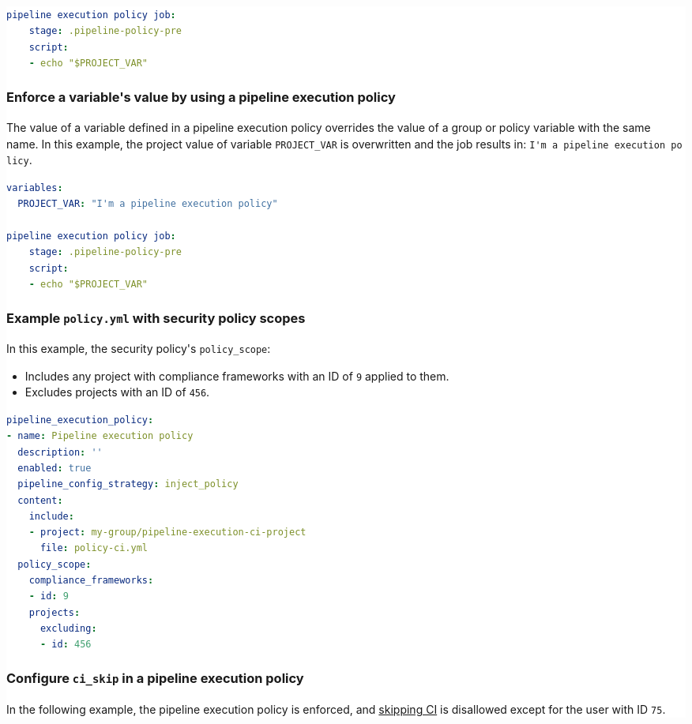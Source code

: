 ```yaml
pipeline execution policy job:
    stage: .pipeline-policy-pre
    script:
    - echo "$PROJECT_VAR"
```

### Enforce a variable's value by using a pipeline execution policy

The value of a variable defined in a pipeline execution policy overrides the value of a group or policy variable with the same name.
In this example, the project value of variable `PROJECT_VAR` is overwritten and the job results in: `I'm a pipeline execution policy`.

```yaml
variables:
  PROJECT_VAR: "I'm a pipeline execution policy"

pipeline execution policy job:
    stage: .pipeline-policy-pre
    script:
    - echo "$PROJECT_VAR"
```

### Example `policy.yml` with security policy scopes

In this example, the security policy's `policy_scope`:

- Includes any project with compliance frameworks with an ID of `9` applied to them.
- Excludes projects with an ID of `456`.

```yaml
pipeline_execution_policy:
- name: Pipeline execution policy
  description: ''
  enabled: true
  pipeline_config_strategy: inject_policy
  content:
    include:
    - project: my-group/pipeline-execution-ci-project
      file: policy-ci.yml
  policy_scope:
    compliance_frameworks:
    - id: 9
    projects:
      excluding:
      - id: 456
```

### Configure `ci_skip` in a pipeline execution policy

In the following example, the pipeline execution policy is enforced, and [skipping CI](#skip_ci-type) is disallowed except for the user with ID `75`.
